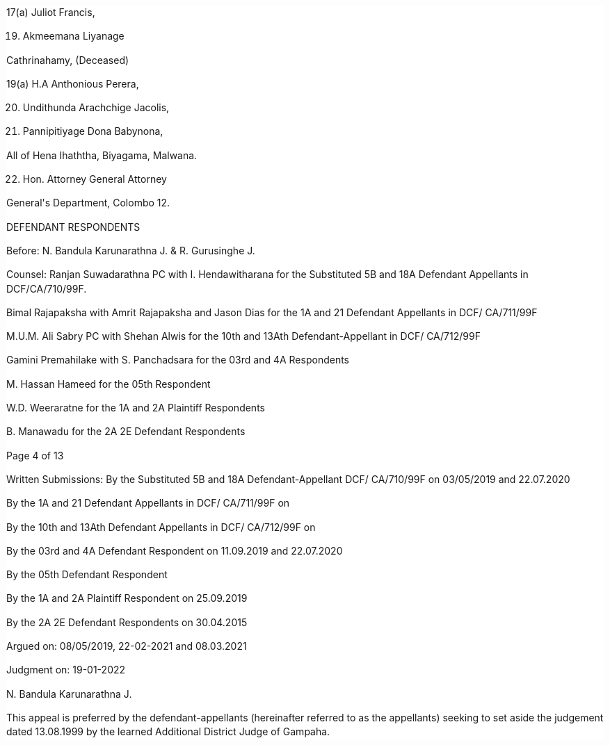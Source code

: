 17(a) Juliot Francis,

19. Akmeemana Liyanage

Cathrinahamy, (Deceased)

19(a) H.A Anthonious Perera,

20. Undithunda Arachchige Jacolis,

21. Pannipitiyage Dona Babynona,

All of Hena Ihaththa, Biyagama, Malwana.

22. Hon. Attorney General Attorney

General's Department, Colombo 12.

DEFENDANT RESPONDENTS

Before: N. Bandula Karunarathna J. & R. Gurusinghe J.

Counsel: Ranjan Suwadarathna PC with I. Hendawitharana for the Substituted 5B and 18A Defendant Appellants in DCF/CA/710/99F.

Bimal Rajapaksha with Amrit Rajapaksha and Jason Dias for the 1A and 21 Defendant Appellants in DCF/ CA/711/99F

M.U.M. Ali Sabry PC with Shehan Alwis for the 10th and 13Ath Defendant-Appellant in DCF/ CA/712/99F

Gamini Premahilake with S. Panchadsara for the 03rd and 4A Respondents

M. Hassan Hameed for the 05th Respondent

W.D. Weeraratne for the 1A and 2A Plaintiff Respondents

B. Manawadu for the 2A 2E Defendant Respondents

Page 4 of 13

Written Submissions: By the Substituted 5B and 18A Defendant-Appellant DCF/ CA/710/99F on 03/05/2019 and 22.07.2020

By the 1A and 21 Defendant Appellants in DCF/ CA/711/99F on

By the 10th and 13Ath Defendant Appellants in DCF/ CA/712/99F on

By the 03rd and 4A Defendant Respondent on 11.09.2019 and 22.07.2020

By the 05th Defendant Respondent

By the 1A and 2A Plaintiff Respondent on 25.09.2019

By the 2A 2E Defendant Respondents on 30.04.2015

Argued on: 08/05/2019, 22-02-2021 and 08.03.2021

Judgment on: 19-01-2022

N. Bandula Karunarathna J.

This appeal is preferred by the defendant-appellants (hereinafter referred to as the appellants) seeking to set aside the judgement dated 13.08.1999 by the learned Additional District Judge of Gampaha.
